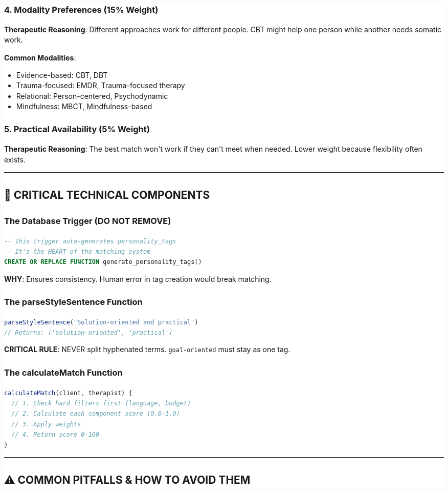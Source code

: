 ### 4. Modality Preferences (15% Weight)

**Therapeutic Reasoning**: Different approaches work for different people. CBT might help one person while another needs somatic work.

**Common Modalities**:
- Evidence-based: CBT, DBT
- Trauma-focused: EMDR, Trauma-focused therapy
- Relational: Person-centered, Psychodynamic
- Mindfulness: MBCT, Mindfulness-based

### 5. Practical Availability (5% Weight)

**Therapeutic Reasoning**: The best match won't work if they can't meet when needed. Lower weight because flexibility often exists.

---

## 🔧 CRITICAL TECHNICAL COMPONENTS

### The Database Trigger (DO NOT REMOVE)

```sql
-- This trigger auto-generates personality_tags
-- It's the HEART of the matching system
CREATE OR REPLACE FUNCTION generate_personality_tags()
```

**WHY**: Ensures consistency. Human error in tag creation would break matching.

### The parseStyleSentence Function

```javascript
parseStyleSentence("Solution-oriented and practical")
// Returns: ['solution-oriented', 'practical']
```

**CRITICAL RULE**: NEVER split hyphenated terms. `goal-oriented` must stay as one tag.

### The calculateMatch Function

```javascript
calculateMatch(client, therapist) {
  // 1. Check hard filters first (language, budget)
  // 2. Calculate each component score (0.0-1.0)
  // 3. Apply weights
  // 4. Return score 0-100
}
```

---

## ⚠️ COMMON PITFALLS & HOW TO AVOID THEM
